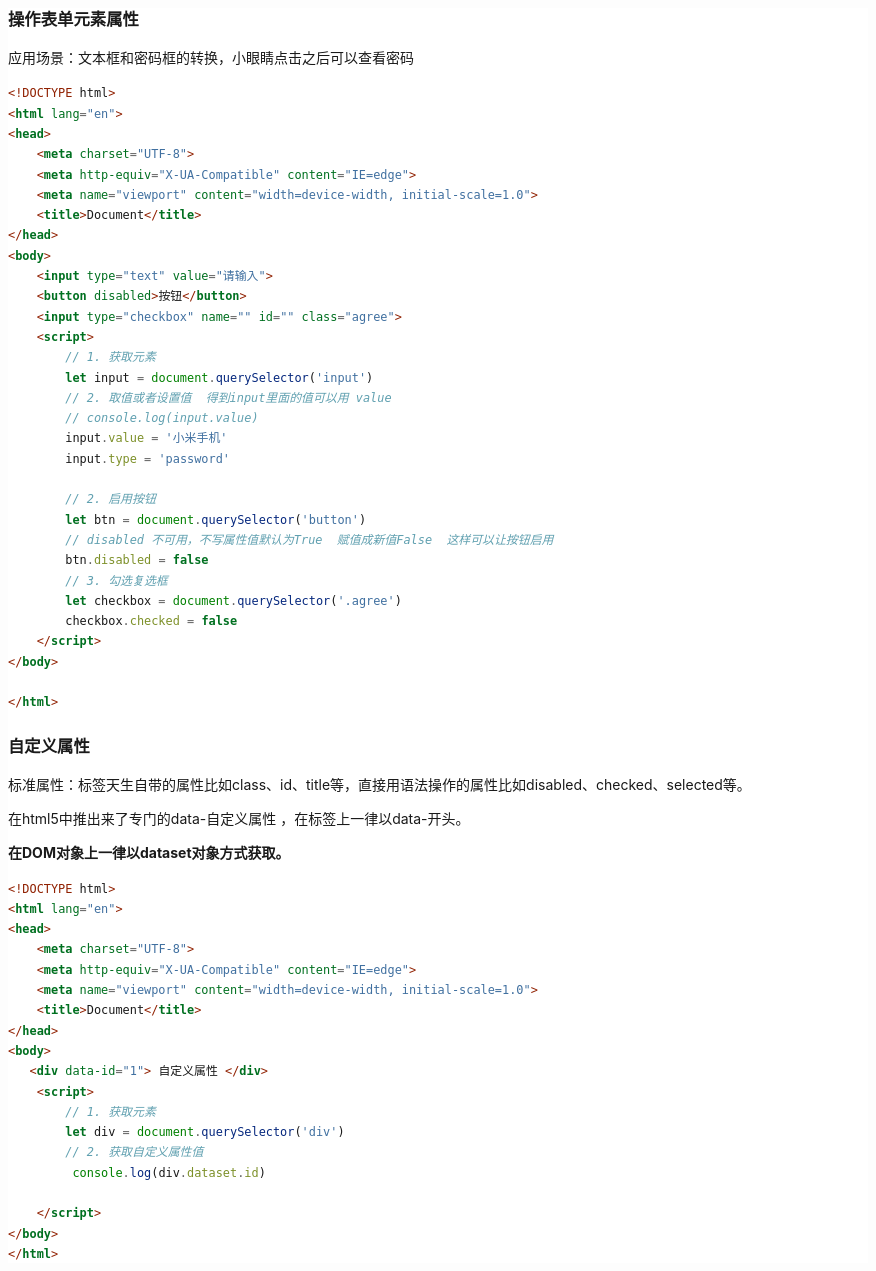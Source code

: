 ### 操作表单元素属性

应用场景：文本框和密码框的转换，小眼睛点击之后可以查看密码

```html
<!DOCTYPE html>
<html lang="en">
<head>
    <meta charset="UTF-8">
    <meta http-equiv="X-UA-Compatible" content="IE=edge">
    <meta name="viewport" content="width=device-width, initial-scale=1.0">
    <title>Document</title>
</head>
<body>
    <input type="text" value="请输入">
    <button disabled>按钮</button>
    <input type="checkbox" name="" id="" class="agree">
    <script>
        // 1. 获取元素
        let input = document.querySelector('input')
        // 2. 取值或者设置值  得到input里面的值可以用 value
        // console.log(input.value)
        input.value = '小米手机'
        input.type = 'password'

        // 2. 启用按钮
        let btn = document.querySelector('button')
        // disabled 不可用，不写属性值默认为True  赋值成新值False  这样可以让按钮启用
        btn.disabled = false
        // 3. 勾选复选框
        let checkbox = document.querySelector('.agree')
        checkbox.checked = false
    </script>
</body>

</html>
```

### 自定义属性

标准属性：标签天生自带的属性比如class、id、title等，直接用语法操作的属性比如disabled、checked、selected等。

在html5中推出来了专门的data-自定义属性 ，在标签上一律以data-开头。

**在DOM对象上一律以dataset对象方式获取。**

```html
<!DOCTYPE html>
<html lang="en">
<head>
    <meta charset="UTF-8">
    <meta http-equiv="X-UA-Compatible" content="IE=edge">
    <meta name="viewport" content="width=device-width, initial-scale=1.0">
    <title>Document</title>
</head>
<body>
   <div data-id="1"> 自定义属性 </div>
    <script>
        // 1. 获取元素
        let div = document.querySelector('div')
        // 2. 获取自定义属性值
         console.log(div.dataset.id)
      
    </script>
</body>
</html>
```